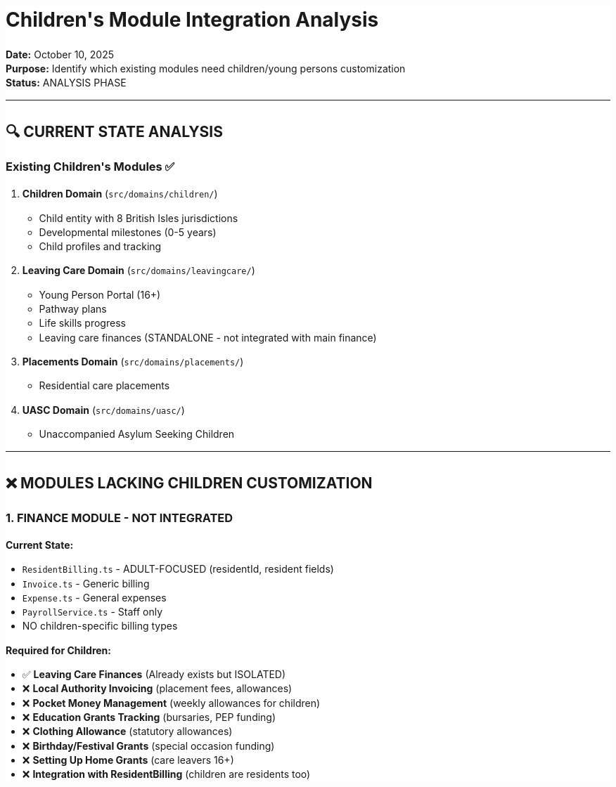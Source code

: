 # Children's Module Integration Analysis

**Date:** October 10, 2025  
**Purpose:** Identify which existing modules need children/young persons customization  
**Status:** ANALYSIS PHASE  

---

## 🔍 **CURRENT STATE ANALYSIS**

### **Existing Children's Modules** ✅
1. **Children Domain** (`src/domains/children/`)
   - Child entity with 8 British Isles jurisdictions
   - Developmental milestones (0-5 years)
   - Child profiles and tracking

2. **Leaving Care Domain** (`src/domains/leavingcare/`)
   - Young Person Portal (16+)
   - Pathway plans
   - Life skills progress
   - Leaving care finances (STANDALONE - not integrated with main finance)

3. **Placements Domain** (`src/domains/placements/`)
   - Residential care placements

4. **UASC Domain** (`src/domains/uasc/`)
   - Unaccompanied Asylum Seeking Children

---

## ❌ **MODULES LACKING CHILDREN CUSTOMIZATION**

### **1. FINANCE MODULE** - NOT INTEGRATED

**Current State:**
- `ResidentBilling.ts` - ADULT-FOCUSED (residentId, resident fields)
- `Invoice.ts` - Generic billing
- `Expense.ts` - General expenses
- `PayrollService.ts` - Staff only
- NO children-specific billing types

**Required for Children:**
- ✅ **Leaving Care Finances** (Already exists but ISOLATED)
- ❌ **Local Authority Invoicing** (placement fees, allowances)
- ❌ **Pocket Money Management** (weekly allowances for children)
- ❌ **Education Grants Tracking** (bursaries, PEP funding)
- ❌ **Clothing Allowance** (statutory allowances)
- ❌ **Birthday/Festival Grants** (special occasion funding)
- ❌ **Setting Up Home Grants** (care leavers 16+)
- ❌ **Integration with ResidentBilling** (children are residents too)
